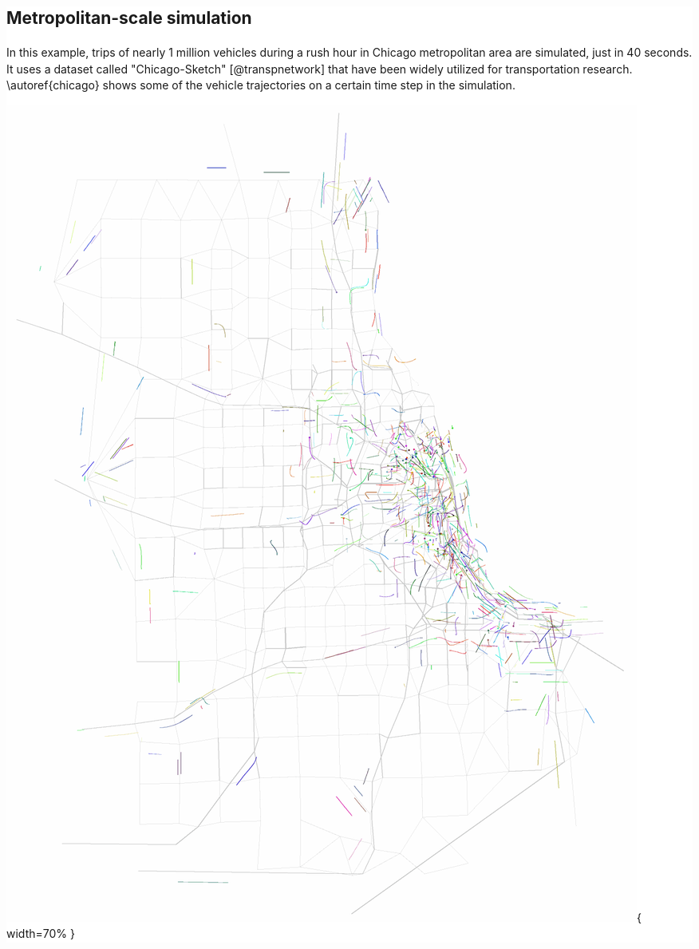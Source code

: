 
## Metropolitan-scale simulation

In this example, trips of nearly 1 million vehicles during a rush hour in Chicago metropolitan area are simulated, just in 40 seconds.
It uses a dataset called "Chicago-Sketch" [@transpnetwork] that have been widely utilized for transportation research.
\autoref{chicago} shows some of the vehicle trajectories on a certain time step in the simulation.

![Snapshot of vehicle trajectories in Chicago simulation.\label{chicago}](chicago.png){ width=70% }
